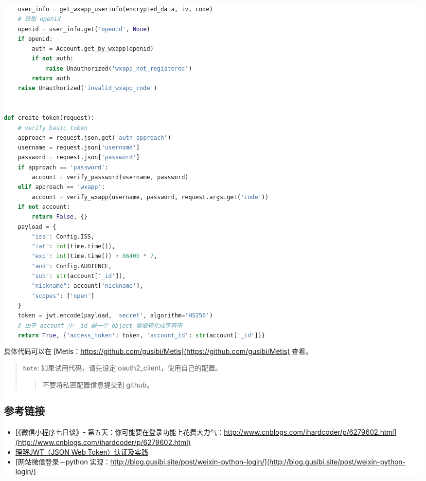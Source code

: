 ```python
    user_info = get_wxapp_userinfo(encrypted_data, iv, code)
    # 获取 openid
    openid = user_info.get('openId', None)
    if openid:
        auth = Account.get_by_wxapp(openid)
        if not auth:
            raise Unauthorized('wxapp_not_registered')
        return auth
    raise Unauthorized('invalid_wxapp_code')
    
    
def create_token(request):
    # verify basic token
    approach = request.json.get('auth_approach')
    username = request.json['username']
    password = request.json['password']
    if approach == 'password':
        account = verify_password(username, password)
    elif approach == 'wxapp':
        account = verify_wxapp(username, password, request.args.get('code'))
    if not account:
        return False, {}
    payload = {
        "iss": Config.ISS,
        "iat": int(time.time()),
        "exp": int(time.time()) + 86400 * 7,
        "aud": Config.AUDIENCE,
        "sub": str(account['_id']),
        "nickname": account['nickname'],
        "scopes": ['open']
    }
    token = jwt.encode(payload, 'secret', algorithm='HS256')
    # 由于 account 中 _id 是一个 object 需要转化成字符串
    return True, {'access_token': token, 'account_id': str(account['_id'])}
```

具体代码可以在 [Metis：https://github.com/gusibi/Metis](https://github.com/gusibi/Metis) 查看。

> `Note`: 如果试用代码，请先设定 oauth2_client，使用自己的配置。
> > 不要将私密配置信息提交到 github。

## 参考链接

* [《微信小程序七日谈》- 第五天：你可能要在登录功能上花费大力气：http://www.cnblogs.com/ihardcoder/p/6279602.html](http://www.cnblogs.com/ihardcoder/p/6279602.html)
* [理解JWT（JSON Web Token）认证及实践](https://mp.weixin.qq.com/s?__biz=MzAwNjI5MjAzNw==&mid=2655752020&idx=1&sn=b5e56989a57e9b8067eb6614381a04fd&chksm=80b0b87eb7c73168d7eb1d7f1a95e759b9b0934318571de4f6d2455402e654e6c09d9b022f25)
* [网站微信登录－python 实现：http://blog.gusibi.site/post/weixin-python-login/](http://blog.gusibi.site/post/weixin-python-login/)

